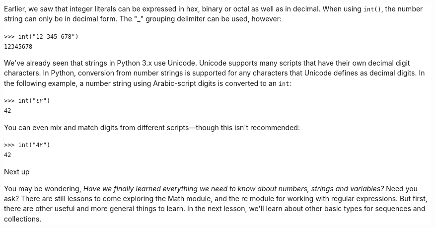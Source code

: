 Earlier, we saw that integer literals can be expressed in hex, binary or octal as well as in decimal. When using ```int()```, the number string can only be in decimal form. The "\_" grouping delimiter can be used, however:

```foo
>>> int("12_345_678")
12345678
```

We've already seen that strings in Python 3.x use Unicode. Unicode supports many scripts that have their own decimal digit characters. In Python, conversion from number strings is supported for any characters that Unicode defines as decimal digits. In the following example, a number string using Arabic-script digits is converted to an ```int```:

```foo
>>> int("٤٢")
42
```

You can even mix and match digits from different scripts—though this isn't recommended:

```foo
>>> int("4٢")
42
```

Next up

You may be wondering, _Have we finally learned everything we need to know about numbers, strings and variables?_ Need you ask? There are still lessons to come exploring the Math module, and the re module for working with regular expressions. But first, there are other useful and more general things to learn. In the next lesson, we'll learn about other basic types for sequences and collections.